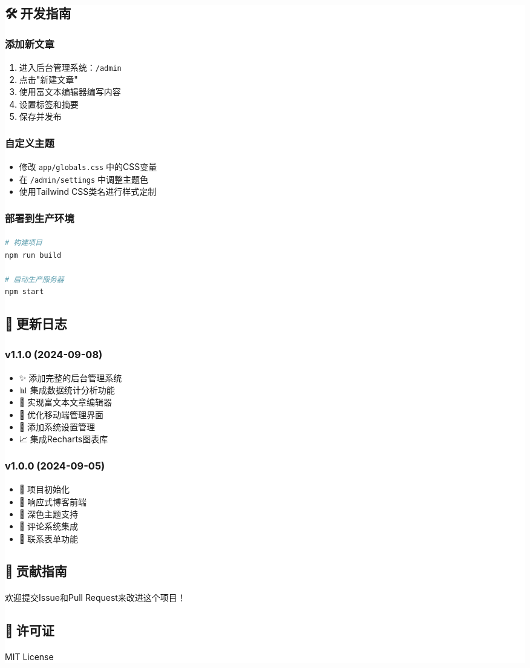 ## 🛠️ 开发指南

### 添加新文章
1. 进入后台管理系统：`/admin`
2. 点击"新建文章"
3. 使用富文本编辑器编写内容
4. 设置标签和摘要
5. 保存并发布

### 自定义主题
- 修改 `app/globals.css` 中的CSS变量
- 在 `/admin/settings` 中调整主题色
- 使用Tailwind CSS类名进行样式定制

### 部署到生产环境
```bash
# 构建项目
npm run build

# 启动生产服务器
npm start
```

## 📝 更新日志

### v1.1.0 (2024-09-08)
- ✨ 添加完整的后台管理系统
- 📊 集成数据统计分析功能
- 🎨 实现富文本文章编辑器
- 📱 优化移动端管理界面
- 🔧 添加系统设置管理
- 📈 集成Recharts图表库

### v1.0.0 (2024-09-05)
- 🎉 项目初始化
- 📱 响应式博客前端
- 🌙 深色主题支持
- 💬 评论系统集成
- 📧 联系表单功能

## 🤝 贡献指南

欢迎提交Issue和Pull Request来改进这个项目！

## 📄 许可证

MIT License

